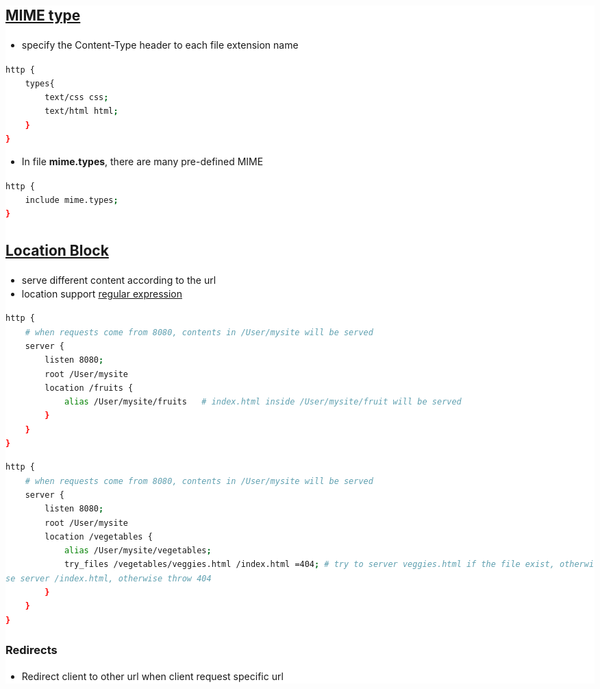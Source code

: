 ## [MIME type](https://youtu.be/7VAI73roXaY?t=1038)
- specify the Content-Type header to each file extension name

```bash
http {
    types{
        text/css css;
        text/html html;
    }
}
```
- In file **mime.types**, there are many pre-defined MIME

```bash
http {
    include mime.types;
}
```

## [Location Block](https://youtu.be/7VAI73roXaY?t=1359)
- serve different content according to the url
- location support [regular expression](https://docs.nginx.com/nginx/admin-guide/web-server/web-server/)
```bash
http {
    # when requests come from 8080, contents in /User/mysite will be served
    server {
        listen 8080;
        root /User/mysite  
        location /fruits {
            alias /User/mysite/fruits   # index.html inside /User/mysite/fruit will be served    
        }
    }
}
```

```bash
http {
    # when requests come from 8080, contents in /User/mysite will be served
    server {
        listen 8080;
        root /User/mysite  
        location /vegetables {
            alias /User/mysite/vegetables;   
            try_files /vegetables/veggies.html /index.html =404; # try to server veggies.html if the file exist, otherwise server /index.html, otherwise throw 404
        }
    }
}
```

### Redirects
- Redirect client to other url when client request specific url
